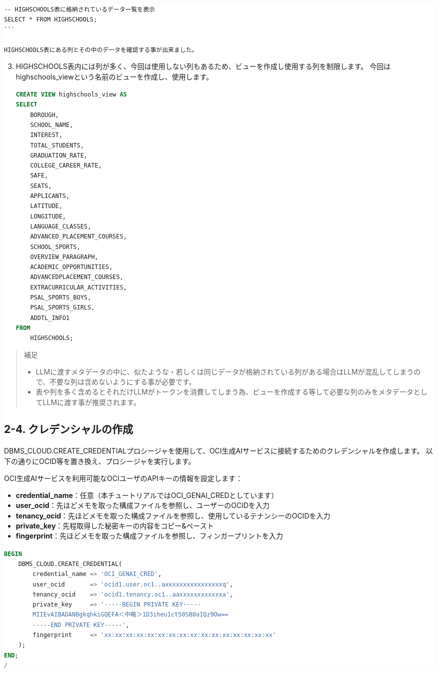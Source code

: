     -- HIGHSCHOOLS表に格納されているデータ一覧を表示
    SELECT * FROM HIGHSCHOOLS;
    ```

    HIGHSCHOOLS表にある列とその中のデータを確認する事が出来ました。

3. HIGHSCHOOLS表内には列が多く、今回は使用しない列もあるため、ビューを作成し使用する列を制限します。 今回はhighschools_viewという名前のビューを作成し、使用します。

    ```sql
    CREATE VIEW highschools_view AS
    SELECT 
        BOROUGH,
        SCHOOL_NAME,
        INTEREST,
        TOTAL_STUDENTS,
        GRADUATION_RATE,
        COLLEGE_CAREER_RATE,
        SAFE,
        SEATS,
        APPLICANTS,
        LATITUDE,
        LONGITUDE,
        LANGUAGE_CLASSES,
        ADVANCED_PLACEMENT_COURSES,
        SCHOOL_SPORTS,
        OVERVIEW_PARAGRAPH,
        ACADEMIC_OPPORTUNITIES,
        ADVANCEDPLACEMENT_COURSES,
        EXTRACURRICULAR_ACTIVITIES,
        PSAL_SPORTS_BOYS,
        PSAL_SPORTS_GIRLS,
        ADDTL_INFO1
    FROM 
        HIGHSCHOOLS;
    ```

> 補足
> - LLMに渡すメタデータの中に、似たような・若しくは同じデータが格納されている列がある場合はLLMが混乱してしまうので、不要な列は含めないようにする事が必要です。
> - 表や列を多く含めるとそれだけLLMがトークンを消費してしまう為、ビューを作成する等して必要な列のみをメタデータとしてLLMに渡す事が推奨されます。


## 2-4. クレデンシャルの作成
DBMS_CLOUD.CREATE_CREDENTIALプロシージャを使用して、OCI生成AIサービスに接続するためのクレデンシャルを作成します。
以下の通りにOCID等を置き換え、プロシージャを実行します。

OCI生成AIサービスを利用可能なOCIユーザのAPIキーの情報を設定します：
- **credential_name**：任意（本チュートリアルではOCI_GENAI_CREDとしています）
- **user_ocid**：先ほどメモを取った構成ファイルを参照し、ユーザーのOCIDを入力
- **tenancy_ocid**：先ほどメモを取った構成ファイルを参照し、使用しているテナンシーのOCIDを入力
- **private_key**：先程取得した秘密キーの内容をコピー&ペースト
- **fingerprint**：先ほどメモを取った構成ファイルを参照し、フィンガープリントを入力

```sql
BEGIN
    DBMS_CLOUD.CREATE_CREDENTIAL(
        credential_name => 'OCI_GENAI_CRED',
        user_ocid       => 'ocid1.user.oc1..axxxxxxxxxxxxxxxxq',
        tenancy_ocid    => 'ocid1.tenancy.oc1..aaxxxxxxxxxxxxa',
        private_key     => '-----BEGIN PRIVATE KEY-----
        MIIEvAIBADANBgkqhkiGQEFA＜中略＞1D3iheu1ct50SB0aIQz9Ow==
        -----END PRIVATE KEY-----',
        fingerprint     => 'xx:xx:xx:xx:xx:xx:xx:xx:xx:xx:xx:xx:xx:xx:xx:xx'
    );
END;
/
```